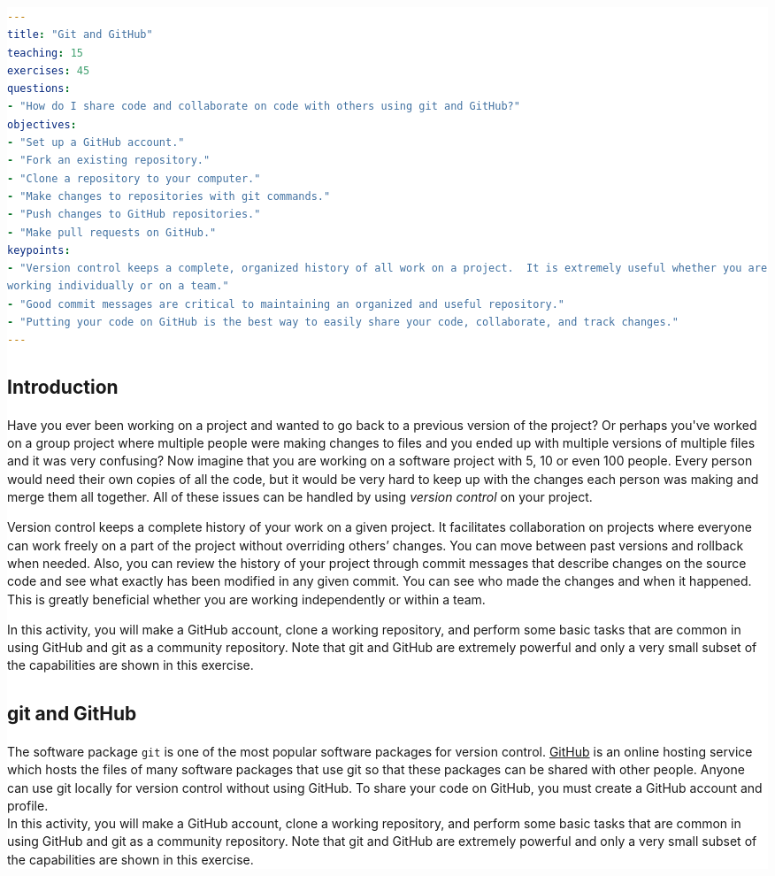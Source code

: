 ```yaml
---
title: "Git and GitHub"
teaching: 15
exercises: 45
questions:
- "How do I share code and collaborate on code with others using git and GitHub?"
objectives:
- "Set up a GitHub account."
- "Fork an existing repository."
- "Clone a repository to your computer."
- "Make changes to repositories with git commands."
- "Push changes to GitHub repositories."
- "Make pull requests on GitHub."
keypoints:
- "Version control keeps a complete, organized history of all work on a project.  It is extremely useful whether you are working individually or on a team."
- "Good commit messages are critical to maintaining an organized and useful repository."
- "Putting your code on GitHub is the best way to easily share your code, collaborate, and track changes."
---
```

## Introduction
Have you ever been working on a project and wanted to go back to a previous version of the project?  Or perhaps you've worked on a group project where multiple people were making changes to files and you ended up with multiple versions of multiple files and it was very confusing?  Now imagine that you are working on a software project with 5, 10 or even 100 people.  Every person would need their own copies of all the code, but it would be very hard to keep up with the changes each person was making and merge them all together.  All of these issues can be handled by using *version control* on your project.  

Version control keeps a complete history of your work on a given project. It facilitates collaboration on projects where everyone can work freely on a part of the project without overriding others’ changes. You can move between past versions and rollback when needed. Also, you can review the history of your project through commit messages that describe changes on the source code and see what exactly has been modified in any given commit. You can see who made the changes and when it happened. This is greatly beneficial whether you are working independently or within a team.

In this activity, you will make a GitHub account, clone a working repository, and perform some basic tasks that are common in using GitHub and git as a community repository. Note that git and GitHub are extremely powerful and only a very small subset of the capabilities are shown in this exercise.

## git and GitHub
The software package `git` is one of the most popular software packages for version control.  [GitHub](https://github.com/) is an online hosting service which hosts the files of many software packages that use git so that these packages can be shared with other people.  Anyone can use git locally for version control without using GitHub.  To share your code on GitHub, you must create a GitHub account and profile.  
In this activity, you will make a GitHub account, clone a working repository, and perform some basic tasks that are common in using GitHub and git as a community repository. Note that git and GitHub are extremely powerful and only a very small subset of the capabilities are shown in this exercise.

